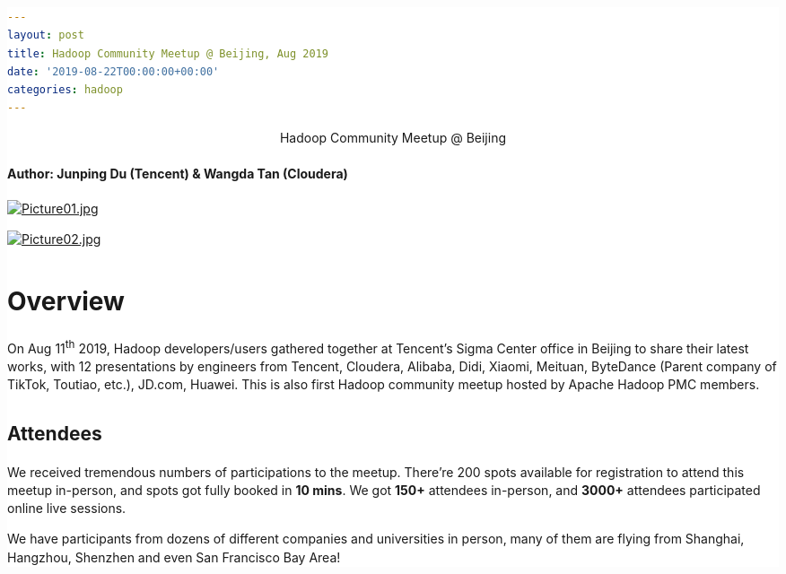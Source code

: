 ```yaml
---
layout: post
title: Hadoop Community Meetup @ Beijing, Aug 2019
date: '2019-08-22T00:00:00+00:00'
categories: hadoop
---
```

<html>

<head>
<meta http-equiv=Content-Type content="text/html; charset=utf-8">
<meta name=Generator content="Microsoft Word 15 (filtered)">
<style>

</style>

</head>

<body lang=EN-US>

<div class=WordSection1>

<p class=MsoTitle align=center style='text-align:center'>Hadoop Community
Meetup @ Beijing</p>

<h4>
  <p>Author: Junping Du (Tencent) & Wangda Tan (Cloudera)</p>
</h4>

<a href="https://blogs.apache.org/hadoop/mediaresource/fdaef52f-146c-46c3-b780-b501a7302d94"><img src="https://blogs.apache.org/hadoop/mediaresource/fdaef52f-146c-46c3-b780-b501a7302d94" alt="Picture01.jpg"></img></a>

<a href="https://blogs.apache.org/hadoop/mediaresource/581538b6-3a43-49c0-b092-eaede2739c03"><img src="https://blogs.apache.org/hadoop/mediaresource/581538b6-3a43-49c0-b092-eaede2739c03" alt="Picture02.jpg"></img></a>

<h1>Overview</h1>



<p class=MsoNormal>On Aug 11<sup>th</sup> 2019, Hadoop developers/users
gathered together at Tencent’s Sigma Center office in Beijing to share their
latest works, with 12 presentations by engineers from Tencent, Cloudera,
Alibaba, Didi, Xiaomi, Meituan, ByteDance (Parent company of TikTok, Toutiao,
etc.), JD.com, Huawei. This is also first Hadoop community meetup hosted by
Apache Hadoop PMC members. </p>



<h2>Attendees</h2>



<p class=MsoNormal>We received tremendous numbers of participations to the
meetup. There’re 200 spots available for registration to attend this meetup
in-person, and spots got fully booked in <b>10 mins</b>. We got <b>150+</b>
attendees in-person, and <b>3000+</b> attendees participated online live
sessions. </p>



<p class=MsoNormal>We have participants from dozens of different companies and
universities in person, many of them are flying from Shanghai, Hangzhou,
Shenzhen and even San Francisco Bay Area! </p>

